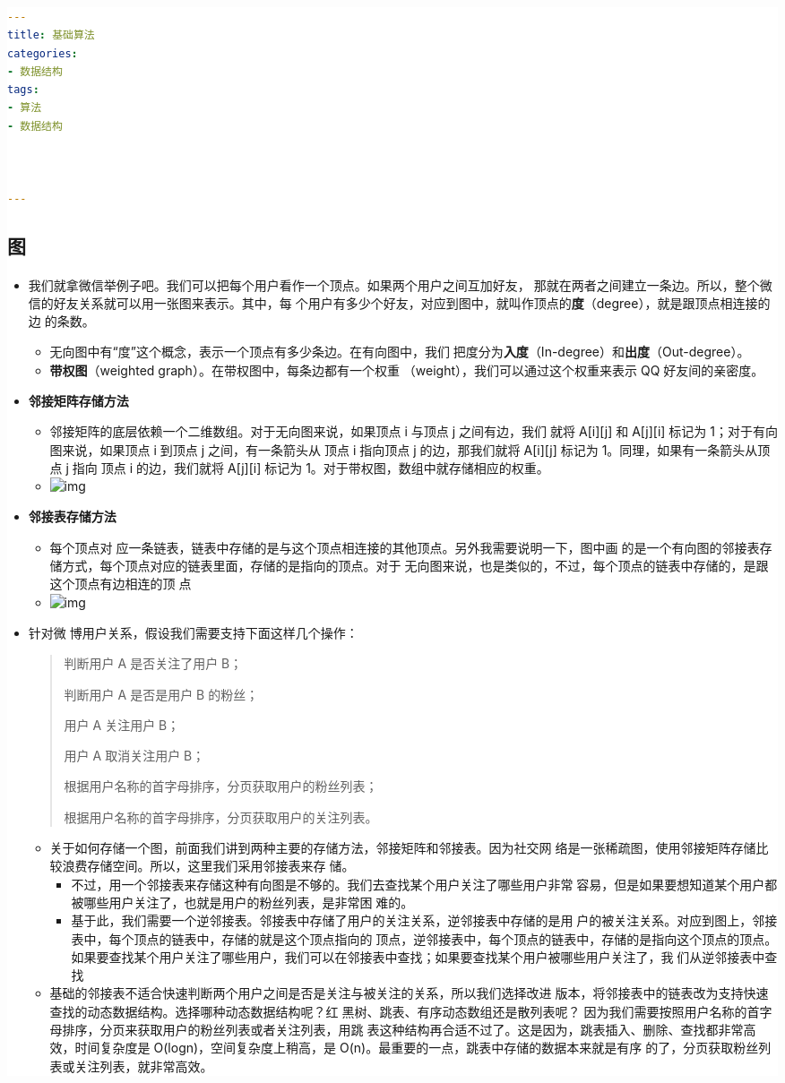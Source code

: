 ```yaml
---
title: 基础算法
categories:
- 数据结构
tags:
- 算法
- 数据结构



---
```






## 图

- 我们就拿微信举例子吧。我们可以把每个用户看作一个顶点。如果两个用户之间互加好友， 那就在两者之间建立一条边。所以，整个微信的好友关系就可以用一张图来表示。其中，每 个用户有多少个好友，对应到图中，就叫作顶点的**度**（degree），就是跟顶点相连接的边 的条数。

  - 无向图中有“度”这个概念，表示一个顶点有多少条边。在有向图中，我们 把度分为**入度**（In-degree）和**出度**（Out-degree）。 
  - **带权图**（weighted graph）。在带权图中，每条边都有一个权重 （weight），我们可以通过这个权重来表示 QQ 好友间的亲密度。

- **邻接矩阵存储方法**

  - 邻接矩阵的底层依赖一个二维数组。对于无向图来说，如果顶点 i 与顶点 j 之间有边，我们 就将 A[i][j] 和 A[j][i] 标记为 1；对于有向图来说，如果顶点 i 到顶点 j 之间，有一条箭头从 顶点 i 指向顶点 j 的边，那我们就将 A[i][j] 标记为 1。同理，如果有一条箭头从顶点 j 指向 顶点 i 的边，我们就将 A[j][i] 标记为 1。对于带权图，数组中就存储相应的权重。
  - ![img](https://img-blog.csdnimg.cn/2019010810523518.png?x-oss-process=image/watermark,type_ZmFuZ3poZW5naGVpdGk,shadow_10,text_aHR0cHM6Ly9ibG9nLmNzZG4ubmV0L2l0eXFpbmc=,size_16,color_FFFFFF,t_70)

- **邻接表存储方法**

  - 每个顶点对 应一条链表，链表中存储的是与这个顶点相连接的其他顶点。另外我需要说明一下，图中画 的是一个有向图的邻接表存储方式，每个顶点对应的链表里面，存储的是指向的顶点。对于 无向图来说，也是类似的，不过，每个顶点的链表中存储的，是跟这个顶点有边相连的顶 点
  - ![img](https://img-blog.csdnimg.cn/20190108113426161.png?x-oss-process=image/watermark,type_ZmFuZ3poZW5naGVpdGk,shadow_10,text_aHR0cHM6Ly9ibG9nLmNzZG4ubmV0L2l0eXFpbmc=,size_16,color_FFFFFF,t_70)

- 针对微 博用户关系，假设我们需要支持下面这样几个操作： 

  > 判断用户 A 是否关注了用户 B； 
  >
  > 判断用户 A 是否是用户 B 的粉丝； 
  >
  > 用户 A 关注用户 B； 
  >
  > 用户 A 取消关注用户 B； 
  >
  > 根据用户名称的首字母排序，分页获取用户的粉丝列表； 
  >
  > 根据用户名称的首字母排序，分页获取用户的关注列表。 

  - 关于如何存储一个图，前面我们讲到两种主要的存储方法，邻接矩阵和邻接表。因为社交网 络是一张稀疏图，使用邻接矩阵存储比较浪费存储空间。所以，这里我们采用邻接表来存 储。 
    - 不过，用一个邻接表来存储这种有向图是不够的。我们去查找某个用户关注了哪些用户非常 容易，但是如果要想知道某个用户都被哪些用户关注了，也就是用户的粉丝列表，是非常困 难的。 
    - 基于此，我们需要一个逆邻接表。邻接表中存储了用户的关注关系，逆邻接表中存储的是用 户的被关注关系。对应到图上，邻接表中，每个顶点的链表中，存储的就是这个顶点指向的 顶点，逆邻接表中，每个顶点的链表中，存储的是指向这个顶点的顶点。如果要查找某个用户关注了哪些用户，我们可以在邻接表中查找；如果要查找某个用户被哪些用户关注了，我 们从逆邻接表中查找
  - 基础的邻接表不适合快速判断两个用户之间是否是关注与被关注的关系，所以我们选择改进 版本，将邻接表中的链表改为支持快速查找的动态数据结构。选择哪种动态数据结构呢？红 黑树、跳表、有序动态数组还是散列表呢？ 因为我们需要按照用户名称的首字母排序，分页来获取用户的粉丝列表或者关注列表，用跳 表这种结构再合适不过了。这是因为，跳表插入、删除、查找都非常高效，时间复杂度是 O(logn)，空间复杂度上稍高，是 O(n)。最重要的一点，跳表中存储的数据本来就是有序 的了，分页获取粉丝列表或关注列表，就非常高效。 

